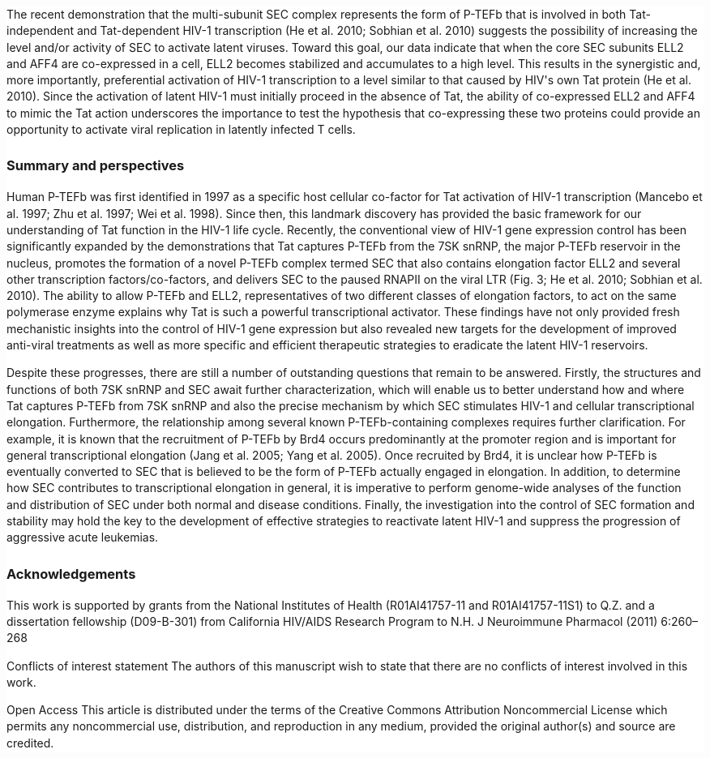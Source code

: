 The recent demonstration that the multi-subunit SEC complex represents the form of P-TEFb that is involved in both Tat-independent and Tat-dependent HIV-1 transcription (He et al. 2010; Sobhian et al. 2010) suggests the possibility of increasing the level and/or activity of SEC to activate latent viruses. Toward this goal, our data indicate that when the core SEC subunits ELL2 and AFF4 are co-expressed in a cell, ELL2 becomes stabilized and accumulates to a high level. This results in the synergistic and, more importantly, preferential activation of HIV-1 transcription to a level similar to that caused by HIV's own Tat protein (He et al. 2010). Since the activation of latent HIV-1 must initially proceed in the absence of Tat, the ability of co-expressed ELL2 and AFF4 to mimic the Tat action underscores the importance to test the hypothesis that co-expressing these two proteins could provide an opportunity to activate viral replication in latently infected T cells.

### Summary and perspectives

Human P-TEFb was first identified in 1997 as a specific host cellular co-factor for Tat activation of HIV-1 transcription (Mancebo et al. 1997; Zhu et al. 1997; Wei et al. 1998). Since then, this landmark discovery has provided the basic framework for our understanding of Tat function in the HIV-1 life cycle. Recently, the conventional view of HIV-1 gene expression control has been significantly expanded by the demonstrations that Tat captures P-TEFb from the 7SK snRNP, the major P-TEFb reservoir in the nucleus, promotes the formation of a novel P-TEFb complex termed SEC that also contains elongation factor ELL2 and several other transcription factors/co-factors, and delivers SEC to the paused RNAPII on the viral LTR (Fig. 3; He et al. 2010; Sobhian et al. 2010). The ability to allow P-TEFb and ELL2, representatives of two different classes of elongation factors, to act on the same polymerase enzyme explains why Tat is such a powerful transcriptional activator. These findings have not only provided fresh mechanistic insights into the control of HIV-1 gene expression but also revealed new targets for the development of improved anti-viral treatments as well as more specific and efficient therapeutic strategies to eradicate the latent HIV-1 reservoirs.

Despite these progresses, there are still a number of outstanding questions that remain to be answered. Firstly, the structures and functions of both 7SK snRNP and SEC await further characterization, which will enable us to better understand how and where Tat captures P-TEFb from 7SK snRNP and also the precise mechanism by which SEC stimulates HIV-1 and cellular transcriptional elongation. Furthermore, the relationship among several known P-TEFb-containing complexes requires further clarification. For example, it is known that the recruitment of P-TEFb by Brd4 occurs predominantly at the promoter region and is important for general transcriptional elongation (Jang et al. 2005; Yang et al. 2005). Once recruited by Brd4, it is unclear how P-TEFb is eventually converted to SEC that is believed to be the form of P-TEFb actually engaged in elongation. In addition, to determine how SEC contributes to transcriptional elongation in general, it is imperative to perform genome-wide analyses of the function and distribution of SEC under both normal and disease conditions. Finally, the investigation into the control of SEC formation and stability may hold the key to the development of effective strategies to reactivate latent HIV-1 and suppress the progression of aggressive acute leukemias.

### Acknowledgements

This work is supported by grants from the National Institutes of Health (R01AI41757-11 and R01AI41757-11S1) to Q.Z. and a dissertation fellowship (D09-B-301) from California HIV/AIDS Research Program to N.H.
J Neuroimmune Pharmacol (2011) 6:260–268

Conflicts of interest statement The authors of this manuscript wish to state that there are no conflicts of interest involved in this work.

Open Access This article is distributed under the terms of the Creative Commons Attribution Noncommercial License which permits any noncommercial use, distribution, and reproduction in any medium, provided the original author(s) and source are credited.
